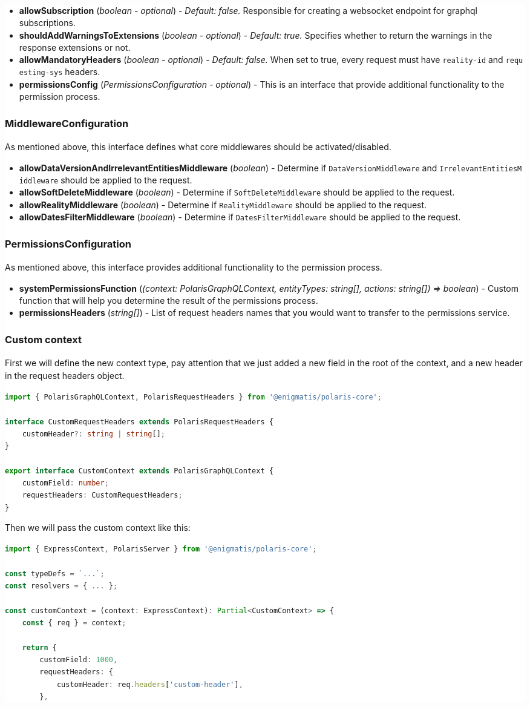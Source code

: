 -   **allowSubscription** (_boolean - optional_) - _Default: false._ Responsible for creating a websocket endpoint for graphql subscriptions.
-   **shouldAddWarningsToExtensions** (_boolean - optional_) - _Default: true._ Specifies whether to return the warnings in the response extensions or not.
-   **allowMandatoryHeaders** (_boolean - optional_) - _Default: false._ When set to true, every request must have `reality-id` and `requesting-sys` headers.
-   **permissionsConfig** (_PermissionsConfiguration - optional_) - This is an interface that provide additional functionality to the permission process.

### MiddlewareConfiguration

As mentioned above, this interface defines what core middlewares should be activated/disabled.

-   **allowDataVersionAndIrrelevantEntitiesMiddleware** (_boolean_) - Determine if `DataVersionMiddleware` and `IrrelevantEntitiesMiddleware` should be applied to the request.
-   **allowSoftDeleteMiddleware** (_boolean_) - Determine if `SoftDeleteMiddleware` should be applied to the request.
-   **allowRealityMiddleware** (_boolean_) - Determine if `RealityMiddleware` should be applied to the request.
-   **allowDatesFilterMiddleware** (_boolean_) - Determine if `DatesFilterMiddleware` should be applied to the request.

### PermissionsConfiguration

As mentioned above, this interface provides additional functionality to the permission process.

-   **systemPermissionsFunction** (_(context: PolarisGraphQLContext, entityTypes: string[], actions: string[]) => boolean_) - Custom function that will help you determine the result of the permissions process.
-   **permissionsHeaders** (_string[]_) - List of request headers names that you would want to transfer to the permissions service.

### Custom context

First we will define the new context type, pay attention that we just added a new field in the root of the context,
and a new header in the request headers object.

```typescript
import { PolarisGraphQLContext, PolarisRequestHeaders } from '@enigmatis/polaris-core';

interface CustomRequestHeaders extends PolarisRequestHeaders {
    customHeader?: string | string[];
}

export interface CustomContext extends PolarisGraphQLContext {
    customField: number;
    requestHeaders: CustomRequestHeaders;
}
```

Then we will pass the custom context like this:

```typescript
import { ExpressContext, PolarisServer } from '@enigmatis/polaris-core';

const typeDefs = `...`;
const resolvers = { ... };

const customContext = (context: ExpressContext): Partial<CustomContext> => {
    const { req } = context;

    return {
        customField: 1000,
        requestHeaders: {
            customHeader: req.headers['custom-header'],
        },
```